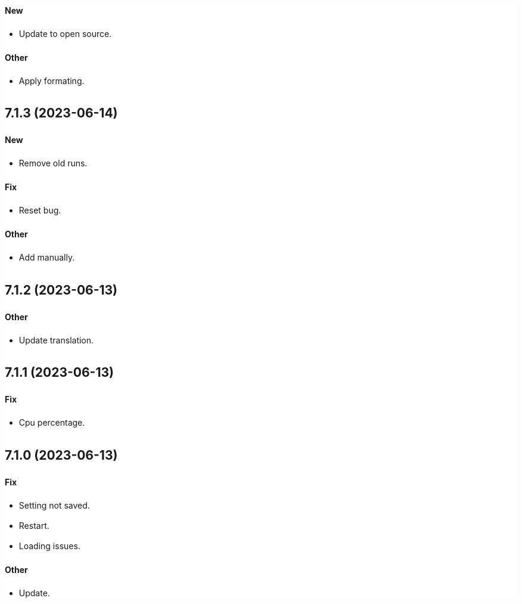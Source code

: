 #### New

* Update to open source. 

#### Other

* Apply formating. 



## 7.1.3 (2023-06-14)

#### New

* Remove old runs. 

#### Fix

* Reset bug. 

#### Other

* Add manually. 



## 7.1.2 (2023-06-13)

#### Other

* Update translation. 



## 7.1.1 (2023-06-13)

#### Fix

* Cpu percentage. 



## 7.1.0 (2023-06-13)

#### Fix

* Setting not saved. 

* Restart. 

* Loading issues. 

#### Other

* Update. 



